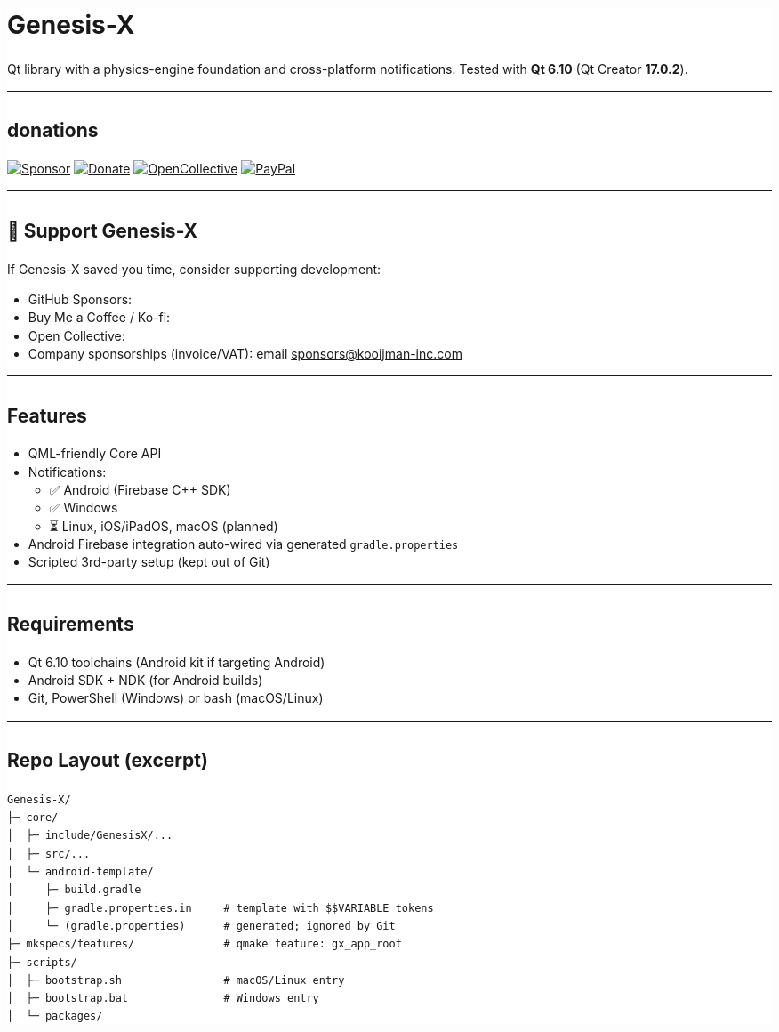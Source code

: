 # Genesis-X

Qt library with a physics-engine foundation and cross-platform notifications.
Tested with **Qt 6.10** (Qt Creator **17.0.2**).

---

## donations

[![Sponsor](https://img.shields.io/badge/Sponsor-GitHub%20Sponsors-ff69b4)](<your GH Sponsors URL>)
[![Donate](https://img.shields.io/badge/Donate-Buy%20Me%20a%20Coffee-yellow)](<your BMC URL>)
[![OpenCollective](https://img.shields.io/badge/Backers-Open%20Collective-3385ff)](<your OC URL>)
[![PayPal](https://img.shields.io/badge/Donate-PayPal-blue)](<your PayPal/Stripe URL>)

---

## 💖 Support Genesis-X

If Genesis-X saved you time, consider supporting development:

- GitHub Sponsors: <link>
- Buy Me a Coffee / Ko-fi: <link>
- Open Collective: <link>
- Company sponsorships (invoice/VAT): email sponsors@kooijman-inc.com

---

## Features

- QML-friendly Core API
- Notifications:
  - ✅ Android (Firebase C++ SDK)
  - ✅ Windows
  - ⏳ Linux, iOS/iPadOS, macOS (planned)
- Android Firebase integration auto-wired via generated `gradle.properties`
- Scripted 3rd-party setup (kept out of Git)

---

## Requirements

- Qt 6.10 toolchains (Android kit if targeting Android)
- Android SDK + NDK (for Android builds)
- Git, PowerShell (Windows) or bash (macOS/Linux)

---

## Repo Layout (excerpt)

```
Genesis-X/
├─ core/
│  ├─ include/GenesisX/...
│  ├─ src/...
│  └─ android-template/
│     ├─ build.gradle
│     ├─ gradle.properties.in     # template with $$VARIABLE tokens
│     └─ (gradle.properties)      # generated; ignored by Git
├─ mkspecs/features/              # qmake feature: gx_app_root
├─ scripts/
│  ├─ bootstrap.sh                # macOS/Linux entry
│  ├─ bootstrap.bat               # Windows entry
│  └─ packages/
```